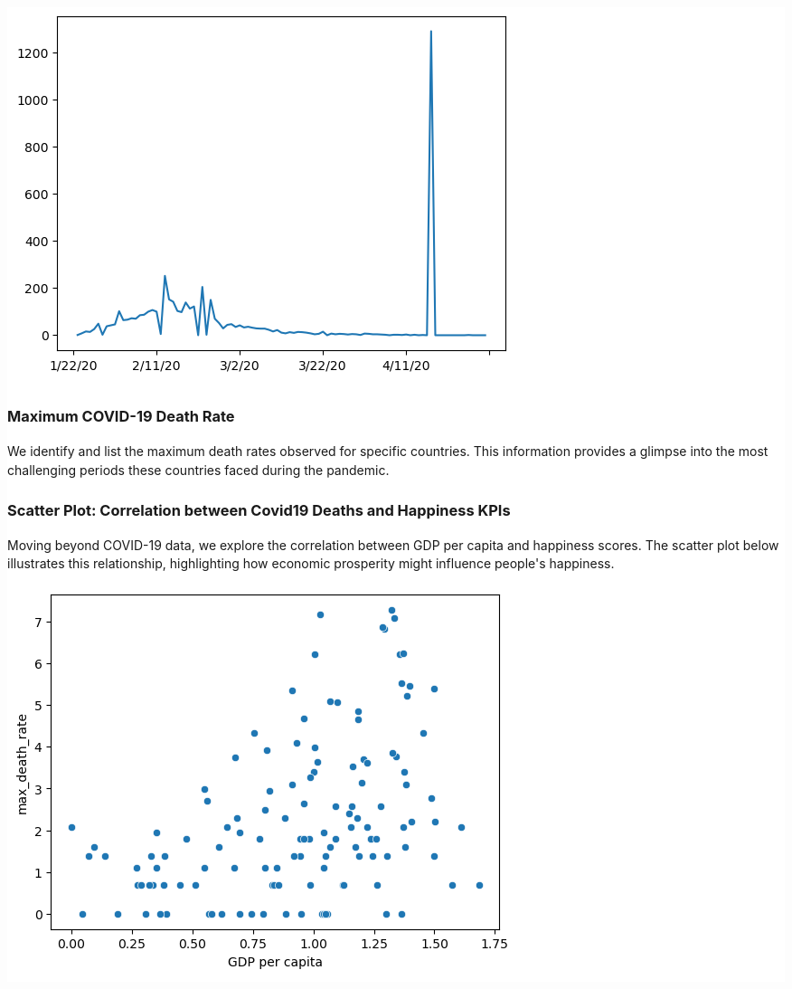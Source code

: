 ![Death Rate Curve](images/difference_time.png)

### Maximum COVID-19 Death Rate

We identify and list the maximum death rates observed for specific countries. This information provides a glimpse into the most challenging periods these countries faced during the pandemic.

### Scatter Plot: Correlation between Covid19 Deaths and Happiness KPIs

Moving beyond COVID-19 data, we explore the correlation between GDP per capita and happiness scores. The scatter plot below illustrates this relationship, highlighting how economic prosperity might influence people's happiness.

![GDP vs Covid](images/gdp_covid.png)